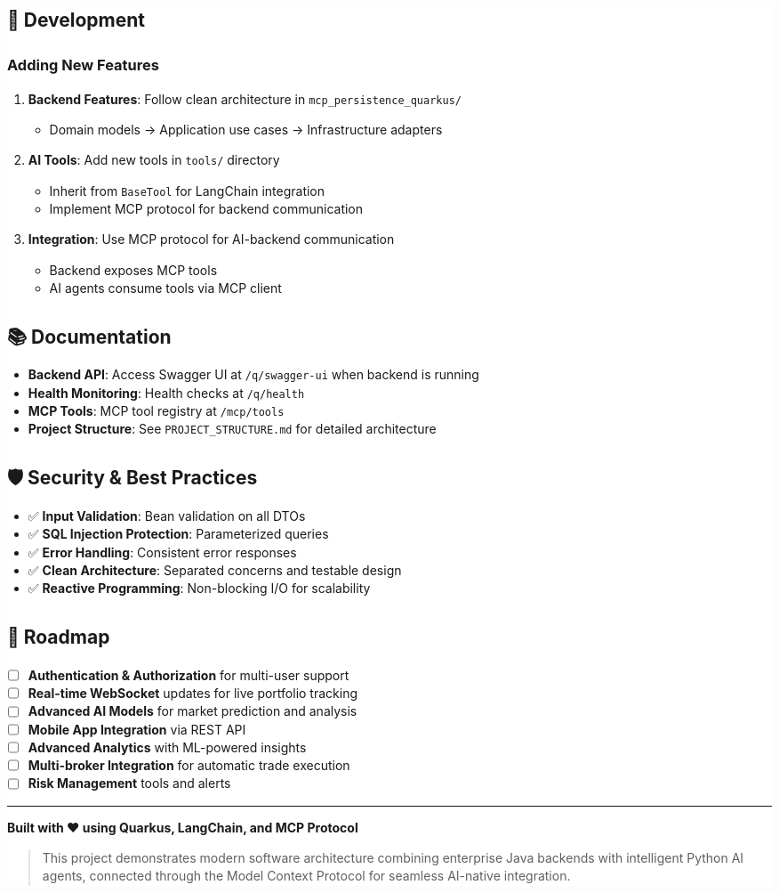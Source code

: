 ## 🤝 Development

### Adding New Features

1. **Backend Features**: Follow clean architecture in `mcp_persistence_quarkus/`
   - Domain models → Application use cases → Infrastructure adapters
   
2. **AI Tools**: Add new tools in `tools/` directory
   - Inherit from `BaseTool` for LangChain integration
   - Implement MCP protocol for backend communication

3. **Integration**: Use MCP protocol for AI-backend communication
   - Backend exposes MCP tools
   - AI agents consume tools via MCP client

## 📚 Documentation

- **Backend API**: Access Swagger UI at `/q/swagger-ui` when backend is running
- **Health Monitoring**: Health checks at `/q/health`
- **MCP Tools**: MCP tool registry at `/mcp/tools`
- **Project Structure**: See `PROJECT_STRUCTURE.md` for detailed architecture

## 🛡️ Security & Best Practices

- ✅ **Input Validation**: Bean validation on all DTOs
- ✅ **SQL Injection Protection**: Parameterized queries
- ✅ **Error Handling**: Consistent error responses
- ✅ **Clean Architecture**: Separated concerns and testable design
- ✅ **Reactive Programming**: Non-blocking I/O for scalability

## 🔮 Roadmap

- [ ] **Authentication & Authorization** for multi-user support
- [ ] **Real-time WebSocket** updates for live portfolio tracking
- [ ] **Advanced AI Models** for market prediction and analysis
- [ ] **Mobile App Integration** via REST API
- [ ] **Advanced Analytics** with ML-powered insights
- [ ] **Multi-broker Integration** for automatic trade execution
- [ ] **Risk Management** tools and alerts

---

**Built with ❤️ using Quarkus, LangChain, and MCP Protocol**

> This project demonstrates modern software architecture combining enterprise Java backends with intelligent Python AI agents, connected through the Model Context Protocol for seamless AI-native integration.
